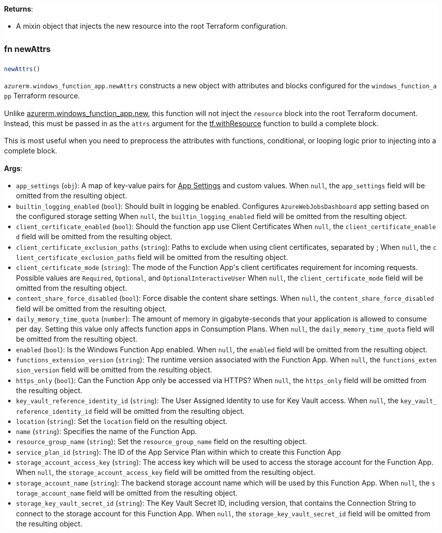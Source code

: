 **Returns**:
- A mixin object that injects the new resource into the root Terraform configuration.


### fn newAttrs

```ts
newAttrs()
```


`azurerm.windows_function_app.newAttrs` constructs a new object with attributes and blocks configured for the `windows_function_app`
Terraform resource.

Unlike [azurerm.windows_function_app.new](#fn-new), this function will not inject the `resource`
block into the root Terraform document. Instead, this must be passed in as the `attrs` argument for the
[tf.withResource](https://github.com/tf-libsonnet/core/tree/main/docs#fn-withresource) function to build a complete block.

This is most useful when you need to preprocess the attributes with functions, conditional, or looping logic prior to
injecting into a complete block.

**Args**:
  - `app_settings` (`obj`): A map of key-value pairs for [App Settings](https://docs.microsoft.com/en-us/azure/azure-functions/functions-app-settings) and custom values. When `null`, the `app_settings` field will be omitted from the resulting object.
  - `builtin_logging_enabled` (`bool`): Should built in logging be enabled. Configures `AzureWebJobsDashboard` app setting based on the configured storage setting When `null`, the `builtin_logging_enabled` field will be omitted from the resulting object.
  - `client_certificate_enabled` (`bool`): Should the function app use Client Certificates When `null`, the `client_certificate_enabled` field will be omitted from the resulting object.
  - `client_certificate_exclusion_paths` (`string`): Paths to exclude when using client certificates, separated by ; When `null`, the `client_certificate_exclusion_paths` field will be omitted from the resulting object.
  - `client_certificate_mode` (`string`): The mode of the Function App&#39;s client certificates requirement for incoming requests. Possible values are `Required`, `Optional`, and `OptionalInteractiveUser`  When `null`, the `client_certificate_mode` field will be omitted from the resulting object.
  - `content_share_force_disabled` (`bool`): Force disable the content share settings. When `null`, the `content_share_force_disabled` field will be omitted from the resulting object.
  - `daily_memory_time_quota` (`number`): The amount of memory in gigabyte-seconds that your application is allowed to consume per day. Setting this value only affects function apps in Consumption Plans. When `null`, the `daily_memory_time_quota` field will be omitted from the resulting object.
  - `enabled` (`bool`): Is the Windows Function App enabled. When `null`, the `enabled` field will be omitted from the resulting object.
  - `functions_extension_version` (`string`): The runtime version associated with the Function App. When `null`, the `functions_extension_version` field will be omitted from the resulting object.
  - `https_only` (`bool`): Can the Function App only be accessed via HTTPS? When `null`, the `https_only` field will be omitted from the resulting object.
  - `key_vault_reference_identity_id` (`string`): The User Assigned Identity to use for Key Vault access. When `null`, the `key_vault_reference_identity_id` field will be omitted from the resulting object.
  - `location` (`string`): Set the `location` field on the resulting object.
  - `name` (`string`): Specifies the name of the Function App.
  - `resource_group_name` (`string`): Set the `resource_group_name` field on the resulting object.
  - `service_plan_id` (`string`): The ID of the App Service Plan within which to create this Function App
  - `storage_account_access_key` (`string`): The access key which will be used to access the storage account for the Function App. When `null`, the `storage_account_access_key` field will be omitted from the resulting object.
  - `storage_account_name` (`string`): The backend storage account name which will be used by this Function App. When `null`, the `storage_account_name` field will be omitted from the resulting object.
  - `storage_key_vault_secret_id` (`string`): The Key Vault Secret ID, including version, that contains the Connection String to connect to the storage account for this Function App. When `null`, the `storage_key_vault_secret_id` field will be omitted from the resulting object.